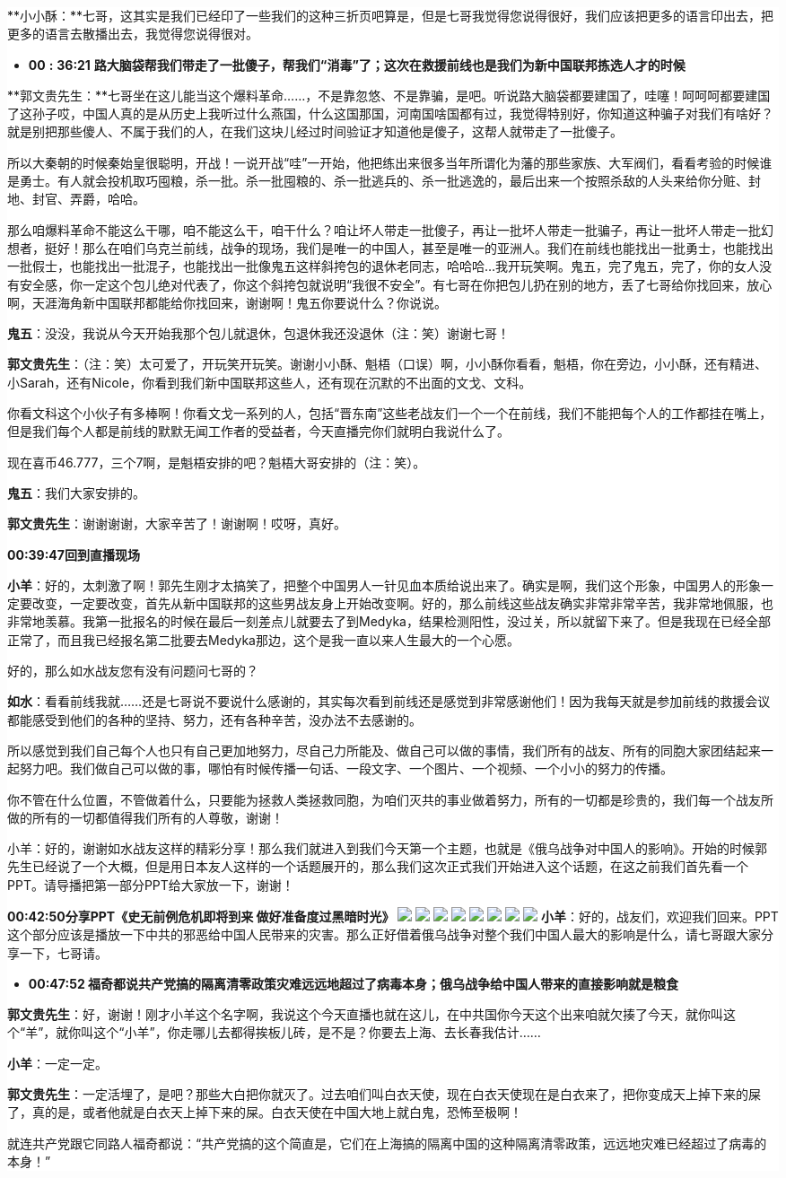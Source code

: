 **小小酥：**七哥，这其实是我们已经印了一些我们的这种三折页吧算是，但是七哥我觉得您说得很好，我们应该把更多的语言印出去，把更多的语言去散播出去，我觉得您说得很对。

- **00** **:** **36:21** **路大脑袋帮我们带走了一批傻子，帮我们“消毒”了；这次在救援前线也是我们为新中国联邦拣选人才的时候**

**郭文贵先生：**七哥坐在这儿能当这个爆料革命……，不是靠忽悠、不是靠骗，是吧。听说路大脑袋都要建国了，哇噻！呵呵呵都要建国了这孙子哎，中国人真的是从历史上我听过什么燕国，什么这国那国，河南国啥国都有过，我觉得特别好，你知道这种骗子对我们有啥好？就是别把那些傻人、不属于我们的人，在我们这块儿经过时间验证才知道他是傻子，这帮人就带走了一批傻子。
 
所以大秦朝的时候秦始皇很聪明，开战！一说开战“哇”一开始，他把练出来很多当年所谓化为藩的那些家族、大军阀们，看看考验的时候谁是勇士。有人就会投机取巧囤粮，杀一批。杀一批囤粮的、杀一批逃兵的、杀一批逃逸的，最后出来一个按照杀敌的人头来给你分赃、封地、封官、弄爵，哈哈。
 
那么咱爆料革命不能这么干哪，咱不能这么干，咱干什么？咱让坏人带走一批傻子，再让一批坏人带走一批骗子，再让一批坏人带走一批幻想者，挺好！那么在咱们乌克兰前线，战争的现场，我们是唯一的中国人，甚至是唯一的亚洲人。我们在前线也能找出一批勇士，也能找出一批假士，也能找出一批混子，也能找出一批像鬼五这样斜挎包的退休老同志，哈哈哈…我开玩笑啊。鬼五，完了鬼五，完了，你的女人没有安全感，你一定这个包儿绝对代表了，你这个斜挎包就说明“我很不安全”。有七哥在你把包儿扔在别的地方，丢了七哥给你找回来，放心啊，天涯海角新中国联邦都能给你找回来，谢谢啊！鬼五你要说什么？你说说。
 
**鬼五**：没没，我说从今天开始我那个包儿就退休，包退休我还没退休（注：笑）谢谢七哥！
 
**郭文贵先生**：（注：笑）太可爱了，开玩笑开玩笑。谢谢小小酥、魁梧（口误）啊，小小酥你看看，魁梧，你在旁边，小小酥，还有精进、小Sarah，还有Nicole，你看到我们新中国联邦这些人，还有现在沉默的不出面的文戈、文科。
 
你看文科这个小伙子有多棒啊！你看文戈一系列的人，包括“晋东南”这些老战友们一个一个在前线，我们不能把每个人的工作都挂在嘴上，但是我们每个人都是前线的默默无闻工作者的受益者，今天直播完你们就明白我说什么了。
 
现在喜币46.777，三个7啊，是魁梧安排的吧？魁梧大哥安排的（注：笑）。
 
**鬼五**：我们大家安排的。
 
**郭文贵先生**：谢谢谢谢，大家辛苦了！谢谢啊！哎呀，真好。
 
**00:39:47回到直播现场**
 
**小羊**：好的，太刺激了啊！郭先生刚才太搞笑了，把整个中国男人一针见血本质给说出来了。确实是啊，我们这个形象，中国男人的形象一定要改变，一定要改变，首先从新中国联邦的这些男战友身上开始改变啊。好的，那么前线这些战友确实非常非常辛苦，我非常地佩服，也非常地羡慕。我第一批报名的时候在最后一刻差点儿就要去了到Medyka，结果检测阳性，没过关，所以就留下来了。但是我现在已经全部正常了，而且我已经报名第二批要去Medyka那边，这个是我一直以来人生最大的一个心愿。
 
好的，那么如水战友您有没有问题问七哥的？
 
**如水**：看看前线我就……还是七哥说不要说什么感谢的，其实每次看到前线还是感觉到非常感谢他们！因为我每天就是参加前线的救援会议都能感受到他们的各种的坚持、努力，还有各种辛苦，没办法不去感谢的。
 
所以感觉到我们自己每个人也只有自己更加地努力，尽自己力所能及、做自己可以做的事情，我们所有的战友、所有的同胞大家团结起来一起努力吧。我们做自己可以做的事，哪怕有时候传播一句话、一段文字、一个图片、一个视频、一个小小的努力的传播。
 
你不管在什么位置，不管做着什么，只要能为拯救人类拯救同胞，为咱们灭共的事业做着努力，所有的一切都是珍贵的，我们每一个战友所做的所有的一切都值得我们所有的人尊敬，谢谢！
 
小羊：好的，谢谢如水战友这样的精彩分享！那么我们就进入到我们今天第一个主题，也就是《俄乌战争对中国人的影响》。开始的时候郭先生已经说了一个大概，但是用日本友人这样的一个话题展开的，那么我们这次正式我们开始进入这个话题，在这之前我们首先看一个PPT。请导播把第一部分PPT给大家放一下，谢谢！
 
**00:42:50分享PPT《史无前例危机即将到来 做好准备度过黑暗时光》**
 ![](https://assets.gnews.org/wp-content/uploads/2022/05/截圖-2022-05-07-上午9.46.36.png) ![](https://assets.gnews.org/wp-content/uploads/2022/05/截圖-2022-05-07-上午9.47.02.png) ![](https://assets.gnews.org/wp-content/uploads/2022/05/截圖-2022-05-07-上午9.47.26.png) ![](https://assets.gnews.org/wp-content/uploads/2022/05/截圖-2022-05-07-上午9.47.53.png) ![](https://assets.gnews.org/wp-content/uploads/2022/05/截圖-2022-05-07-上午9.48.19.png) ![](https://assets.gnews.org/wp-content/uploads/2022/05/截圖-2022-05-07-上午9.48.46.png) ![](https://assets.gnews.org/wp-content/uploads/2022/05/截圖-2022-05-07-上午9.49.09.png) ![](https://assets.gnews.org/wp-content/uploads/2022/05/截圖-2022-05-07-上午9.49.31.png) 
**小羊**：好的，战友们，欢迎我们回来。PPT这个部分应该是播放一下中共的邪恶给中国人民带来的灾害。那么正好借着俄乌战争对整个我们中国人最大的影响是什么，请七哥跟大家分享一下，七哥请。

- **00:47:52 福奇都说共产党搞的隔离清零政策灾难远远地超过了病毒本身；俄乌战争给中国人带来的直接影响就是粮食**

**郭文贵先生**：好，谢谢！刚才小羊这个名字啊，我说这个今天直播也就在这儿，在中共国你今天这个出来咱就欠揍了今天，就你叫这个“羊”，就你叫这个“小羊”，你走哪儿去都得挨板儿砖，是不是？你要去上海、去长春我估计……
 
**小羊**：一定一定。
 
**郭文贵先生**：一定活埋了，是吧？那些大白把你就灭了。过去咱们叫白衣天使，现在白衣天使现在是白衣来了，把你变成天上掉下来的屎了，真的是，或者他就是白衣天上掉下来的屎。白衣天使在中国大地上就白鬼，恐怖至极啊！
 
就连共产党跟它同路人福奇都说：“共产党搞的这个简直是，它们在上海搞的隔离中国的这种隔离清零政策，远远地灾难已经超过了病毒的本身！”
 